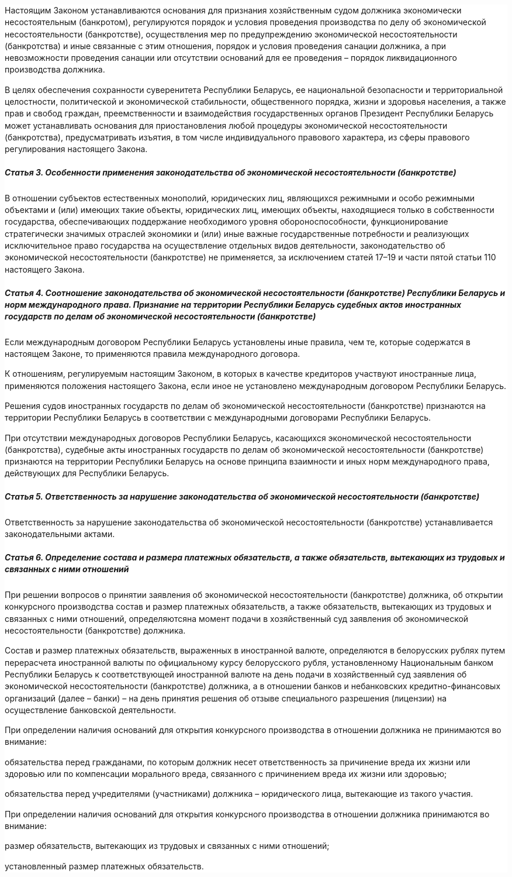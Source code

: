 <p>Настоящим Законом устанавливаются основания для признания хозяйственным судом должника экономически несостоятельным (банкротом), регулируются порядок и условия проведения производства по делу об экономической несостоятельности (банкротстве), осуществления мер по предупреждению экономической несостоятельности (банкротства) и иные связанные с этим отношения, порядок и условия проведения санации должника, а при невозможности проведения санации или отсутствии оснований для ее проведения – порядок ликвидационного производства должника.</p>
<p>В целях обеспечения сохранности суверенитета Республики Беларусь, ее национальной безопасности и территориальной целостности, политической и экономической стабильности, общественного порядка, жизни и здоровья населения, а также прав и свобод граждан, преемственности и взаимодействия государственных органов Президент Республики Беларусь может устанавливать основания для приостановления любой процедуры экономической несостоятельности (банкротства), предусматривать изъятия, в том числе индивидуального правового характера, из сферы правового регулирования настоящего Закона.</p>
<h5>Статья 3. Особенности применения законодательства об экономической несостоятельности (банкротстве)</h5>
<p>В отношении субъектов естественных монополий, юридических лиц, являющихся режимными и особо режимными объектами и (или) имеющих такие объекты, юридических лиц, имеющих объекты, находящиеся только в собственности государства, обеспечивающих поддержание необходимого уровня обороноспособности, функционирование стратегически значимых отраслей экономики и (или) иные важные государственные потребности и реализующих исключительное право государства на осуществление отдельных видов деятельности, законодательство об экономической несостоятельности (банкротстве) не применяется, за исключением статей 17–19 и части пятой статьи 110 настоящего Закона.</p>
<h5>Статья 4. Соотношение законодательства об экономической несостоятельности (банкротстве) Республики Беларусь и норм международного права. Признание на территории Республики Беларусь судебных актов иностранных государств по делам об экономической несостоятельности (банкротстве)</h5>
<p>Если международным договором Республики Беларусь установлены иные правила, чем те, которые содержатся в настоящем Законе, то применяются правила международного договора.</p>
<p>К отношениям, регулируемым настоящим Законом, в которых в качестве кредиторов участвуют иностранные лица, применяются положения настоящего Закона, если иное не установлено международным договором Республики Беларусь.</p>
<p>Решения судов иностранных государств по делам об экономической несостоятельности (банкротстве) признаются на территории Республики Беларусь в соответствии с международными договорами Республики Беларусь.</p>
<p>При отсутствии международных договоров Республики Беларусь, касающихся экономической несостоятельности (банкротства), судебные акты иностранных государств по делам об экономической несостоятельности (банкротстве) признаются на территории Республики Беларусь на основе принципа взаимности и иных норм международного права, действующих для Республики Беларусь.</p>
<h5>Статья 5. Ответственность за нарушение законодательства об экономической несостоятельности (банкротстве)</h5>
<p>Ответственность за нарушение законодательства об экономической несостоятельности (банкротстве) устанавливается законодательными актами.</p>
<h5>Статья 6. Определение состава и размера платежных обязательств, а также обязательств, вытекающих из трудовых и связанных с ними отношений</h5>
<p>При решении вопросов о принятии заявления об экономической несостоятельности (банкротстве) должника, об открытии конкурсного производства состав и размер платежных обязательств, а также обязательств, вытекающих из трудовых и связанных с ними отношений, определяются<i></i>на момент подачи в хозяйственный суд заявления об экономической несостоятельности (банкротстве) должника.</p>
<p>Состав и размер платежных обязательств, выраженных в иностранной валюте, определяются в белорусских рублях путем перерасчета иностранной валюты по официальному курсу белорусского рубля, установленному Национальным банком Республики Беларусь к соответствующей иностранной валюте на день подачи в хозяйственный суд заявления об экономической несостоятельности (банкротстве) должника, а в отношении банков и небанковских кредитно-финансовых организаций (далее – банки) – на день принятия решения об отзыве специального разрешения (лицензии) на осуществление банковской деятельности.</p>
<p>При определении наличия оснований для открытия конкурсного производства в отношении должника не принимаются во внимание:</p>
<p>обязательства перед гражданами, по которым должник несет ответственность за причинение вреда их жизни или здоровью или по компенсации морального вреда, связанного с причинением вреда их жизни или здоровью;</p>
<p>обязательства перед учредителями (участниками) должника – юридического лица, вытекающие из такого участия.</p>
<p>При определении наличия оснований для открытия конкурсного производства в отношении должника принимаются во внимание:</p>
<p>размер обязательств, вытекающих из трудовых и связанных с ними отношений;</p>
<p>установленный размер платежных обязательств.</p>